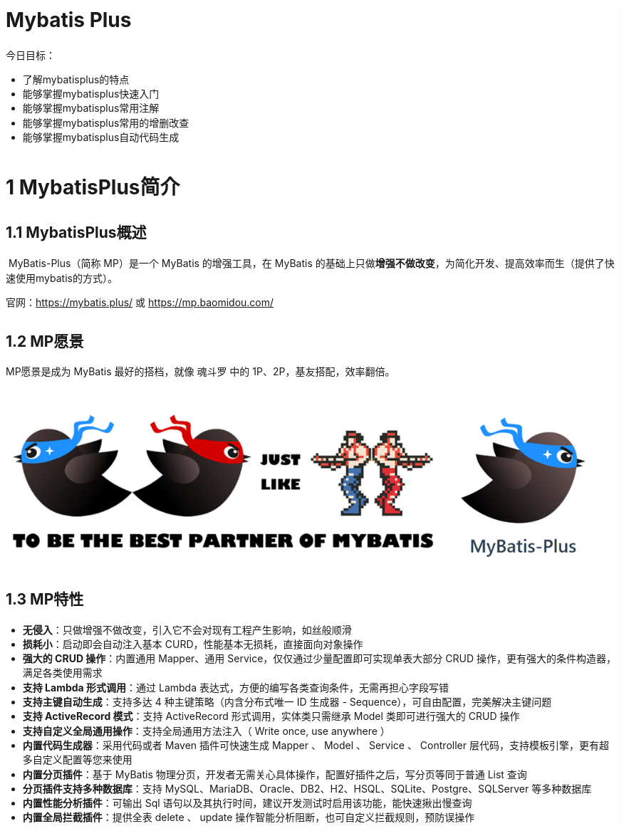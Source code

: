 # Mybatis Plus

今日目标：

- 了解mybatisplus的特点
- 能够掌握mybatisplus快速入门
- 能够掌握mybatisplus常用注解
- 能够掌握mybatisplus常用的增删改查
- 能够掌握mybatisplus自动代码生成

# 1 MybatisPlus简介

## 1.1 MybatisPlus概述

​	MyBatis-Plus（简称 MP）是一个 MyBatis 的增强工具，在 MyBatis 的基础上只做**增强不做改变**，为简化开发、提高效率而生（提供了快速使用mybatis的方式）。

官网：https://mybatis.plus/ 或 https://mp.baomidou.com/ 

## 1.2 MP愿景

MP愿景是成为 MyBatis 最好的搭档，就像 魂斗罗 中的 1P、2P，基友搭配，效率翻倍。

![image-20201008112252456](assets/image-20201008112252456.png)

## 1.3 MP特性

- **无侵入**：只做增强不做改变，引入它不会对现有工程产生影响，如丝般顺滑
- **损耗小**：启动即会自动注入基本 CURD，性能基本无损耗，直接面向对象操作
- **强大的 CRUD 操作**：内置通用 Mapper、通用 Service，仅仅通过少量配置即可实现单表大部分 CRUD 操作，更有强大的条件构造器，满足各类使用需求
- **支持 Lambda 形式调用**：通过 Lambda 表达式，方便的编写各类查询条件，无需再担心字段写错
- **支持主键自动生成**：支持多达 4 种主键策略（内含分布式唯一 ID 生成器 - Sequence），可自由配置，完美解决主键问题
- **支持 ActiveRecord 模式**：支持 ActiveRecord 形式调用，实体类只需继承 Model 类即可进行强大的 CRUD 操作
- **支持自定义全局通用操作**：支持全局通用方法注入（ Write once, use anywhere ）
- **内置代码生成器**：采用代码或者 Maven 插件可快速生成 Mapper 、 Model 、 Service 、 Controller 层代码，支持模板引擎，更有超多自定义配置等您来使用
- **内置分页插件**：基于 MyBatis 物理分页，开发者无需关心具体操作，配置好插件之后，写分页等同于普通 List 查询
- **分页插件支持多种数据库**：支持 MySQL、MariaDB、Oracle、DB2、H2、HSQL、SQLite、Postgre、SQLServer 等多种数据库
- **内置性能分析插件**：可输出 Sql 语句以及其执行时间，建议开发测试时启用该功能，能快速揪出慢查询
- **内置全局拦截插件**：提供全表 delete 、 update 操作智能分析阻断，也可自定义拦截规则，预防误操作
